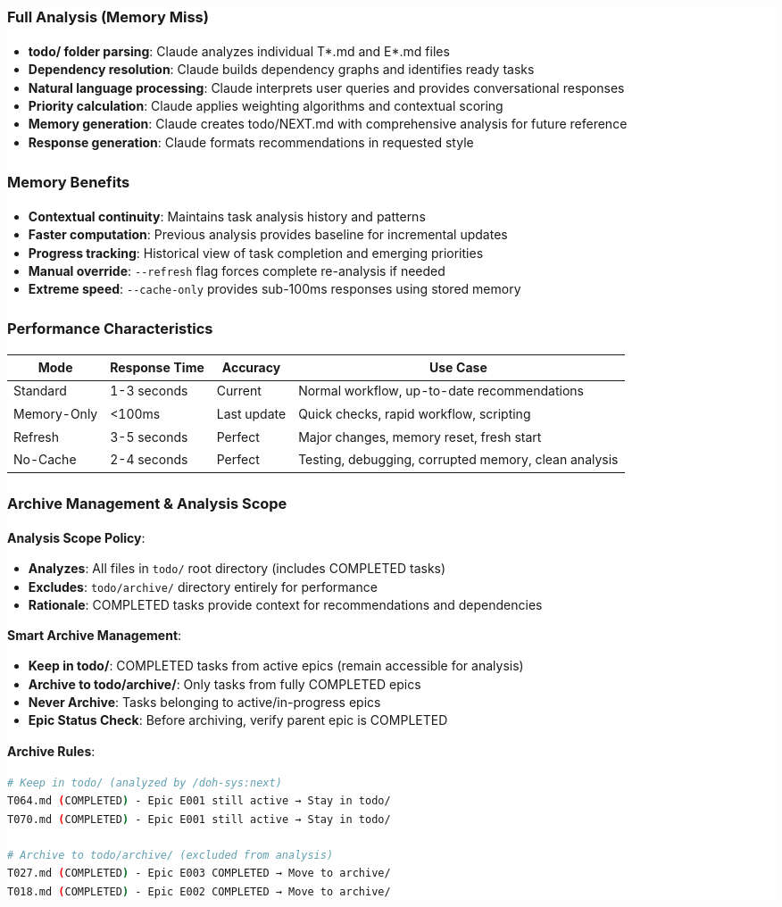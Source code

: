 ### Full Analysis (Memory Miss)

- **todo/ folder parsing**: Claude analyzes individual T*.md and E*.md files
- **Dependency resolution**: Claude builds dependency graphs and identifies ready tasks
- **Natural language processing**: Claude interprets user queries and provides conversational responses
- **Priority calculation**: Claude applies weighting algorithms and contextual scoring
- **Memory generation**: Claude creates todo/NEXT.md with comprehensive analysis for future reference
- **Response generation**: Claude formats recommendations in requested style

### Memory Benefits

- **Contextual continuity**: Maintains task analysis history and patterns
- **Faster computation**: Previous analysis provides baseline for incremental updates
- **Progress tracking**: Historical view of task completion and emerging priorities
- **Manual override**: `--refresh` flag forces complete re-analysis if needed
- **Extreme speed**: `--cache-only` provides sub-100ms responses using stored memory

### Performance Characteristics

| Mode | Response Time | Accuracy | Use Case |
|------|---------------|----------|-----------|
| Standard | 1-3 seconds | Current | Normal workflow, up-to-date recommendations |
| Memory-Only | <100ms | Last update | Quick checks, rapid workflow, scripting |
| Refresh | 3-5 seconds | Perfect | Major changes, memory reset, fresh start |
| No-Cache | 2-4 seconds | Perfect | Testing, debugging, corrupted memory, clean analysis |

### Archive Management & Analysis Scope

**Analysis Scope Policy**:
- **Analyzes**: All files in `todo/` root directory (includes COMPLETED tasks)
- **Excludes**: `todo/archive/` directory entirely for performance
- **Rationale**: COMPLETED tasks provide context for recommendations and dependencies

**Smart Archive Management**:
- **Keep in todo/**: COMPLETED tasks from active epics (remain accessible for analysis)
- **Archive to todo/archive/**: Only tasks from fully COMPLETED epics  
- **Never Archive**: Tasks belonging to active/in-progress epics
- **Epic Status Check**: Before archiving, verify parent epic is COMPLETED

**Archive Rules**:
```bash
# Keep in todo/ (analyzed by /doh-sys:next)
T064.md (COMPLETED) - Epic E001 still active → Stay in todo/
T070.md (COMPLETED) - Epic E001 still active → Stay in todo/

# Archive to todo/archive/ (excluded from analysis)
T027.md (COMPLETED) - Epic E003 COMPLETED → Move to archive/
T018.md (COMPLETED) - Epic E002 COMPLETED → Move to archive/
```
